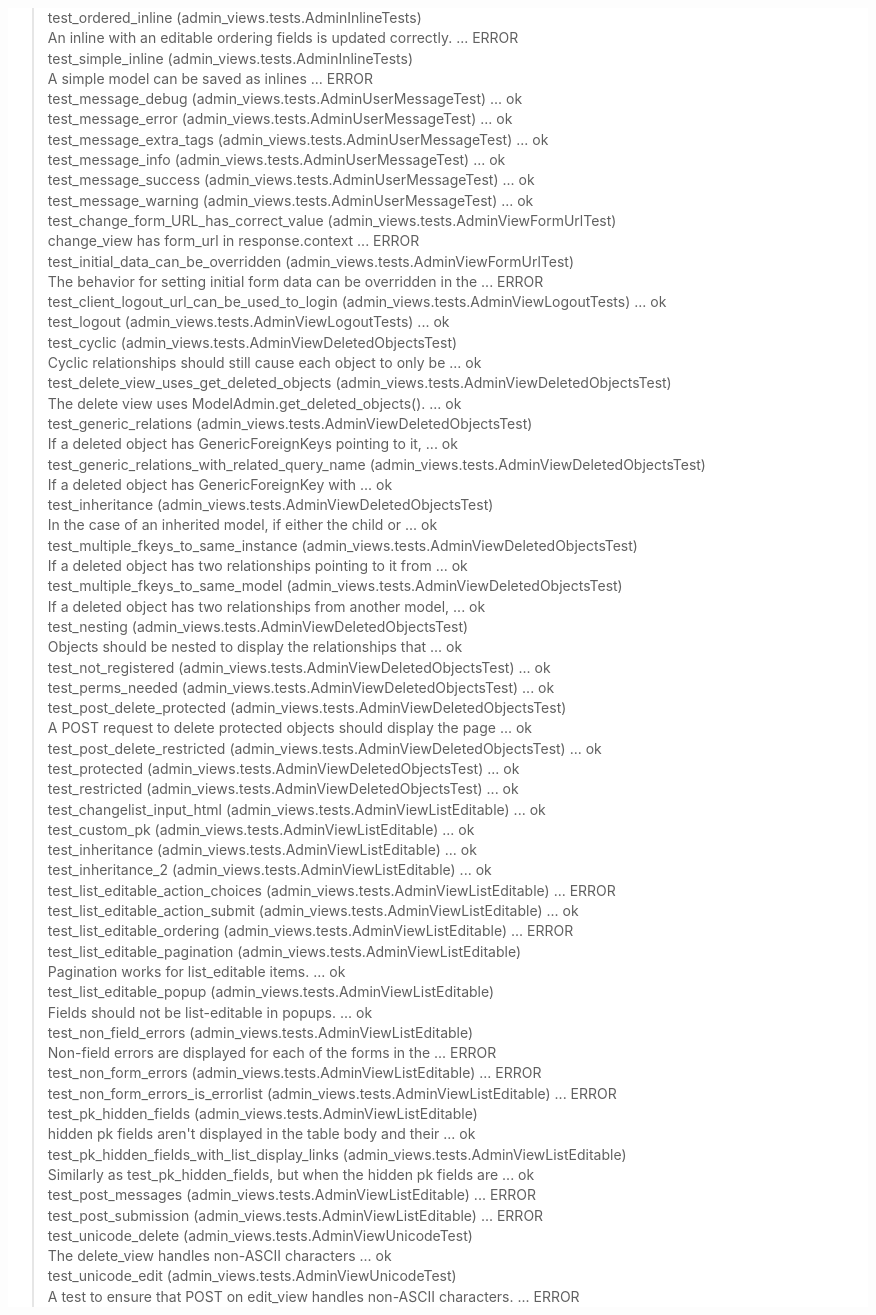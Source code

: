 > test_ordered_inline (admin_views.tests.AdminInlineTests)  
> An inline with an editable ordering fields is updated correctly. ... ERROR  
> test_simple_inline (admin_views.tests.AdminInlineTests)  
> A simple model can be saved as inlines ... ERROR  
> test_message_debug (admin_views.tests.AdminUserMessageTest) ... ok  
> test_message_error (admin_views.tests.AdminUserMessageTest) ... ok  
> test_message_extra_tags (admin_views.tests.AdminUserMessageTest) ... ok  
> test_message_info (admin_views.tests.AdminUserMessageTest) ... ok  
> test_message_success (admin_views.tests.AdminUserMessageTest) ... ok  
> test_message_warning (admin_views.tests.AdminUserMessageTest) ... ok  
> test_change_form_URL_has_correct_value (admin_views.tests.AdminViewFormUrlTest)  
> change_view has form_url in response.context ... ERROR  
> test_initial_data_can_be_overridden (admin_views.tests.AdminViewFormUrlTest)  
> The behavior for setting initial form data can be overridden in the ... ERROR  
> test_client_logout_url_can_be_used_to_login (admin_views.tests.AdminViewLogoutTests) ... ok  
> test_logout (admin_views.tests.AdminViewLogoutTests) ... ok  
> test_cyclic (admin_views.tests.AdminViewDeletedObjectsTest)  
> Cyclic relationships should still cause each object to only be ... ok  
> test_delete_view_uses_get_deleted_objects (admin_views.tests.AdminViewDeletedObjectsTest)  
> The delete view uses ModelAdmin.get_deleted_objects(). ... ok  
> test_generic_relations (admin_views.tests.AdminViewDeletedObjectsTest)  
> If a deleted object has GenericForeignKeys pointing to it, ... ok  
> test_generic_relations_with_related_query_name (admin_views.tests.AdminViewDeletedObjectsTest)  
> If a deleted object has GenericForeignKey with ... ok  
> test_inheritance (admin_views.tests.AdminViewDeletedObjectsTest)  
> In the case of an inherited model, if either the child or ... ok  
> test_multiple_fkeys_to_same_instance (admin_views.tests.AdminViewDeletedObjectsTest)  
> If a deleted object has two relationships pointing to it from ... ok  
> test_multiple_fkeys_to_same_model (admin_views.tests.AdminViewDeletedObjectsTest)  
> If a deleted object has two relationships from another model, ... ok  
> test_nesting (admin_views.tests.AdminViewDeletedObjectsTest)  
> Objects should be nested to display the relationships that ... ok  
> test_not_registered (admin_views.tests.AdminViewDeletedObjectsTest) ... ok  
> test_perms_needed (admin_views.tests.AdminViewDeletedObjectsTest) ... ok  
> test_post_delete_protected (admin_views.tests.AdminViewDeletedObjectsTest)  
> A POST request to delete protected objects should display the page ... ok  
> test_post_delete_restricted (admin_views.tests.AdminViewDeletedObjectsTest) ... ok  
> test_protected (admin_views.tests.AdminViewDeletedObjectsTest) ... ok  
> test_restricted (admin_views.tests.AdminViewDeletedObjectsTest) ... ok  
> test_changelist_input_html (admin_views.tests.AdminViewListEditable) ... ok  
> test_custom_pk (admin_views.tests.AdminViewListEditable) ... ok  
> test_inheritance (admin_views.tests.AdminViewListEditable) ... ok  
> test_inheritance_2 (admin_views.tests.AdminViewListEditable) ... ok  
> test_list_editable_action_choices (admin_views.tests.AdminViewListEditable) ... ERROR  
> test_list_editable_action_submit (admin_views.tests.AdminViewListEditable) ... ok  
> test_list_editable_ordering (admin_views.tests.AdminViewListEditable) ... ERROR  
> test_list_editable_pagination (admin_views.tests.AdminViewListEditable)  
> Pagination works for list_editable items. ... ok  
> test_list_editable_popup (admin_views.tests.AdminViewListEditable)  
> Fields should not be list-editable in popups. ... ok  
> test_non_field_errors (admin_views.tests.AdminViewListEditable)  
> Non-field errors are displayed for each of the forms in the ... ERROR  
> test_non_form_errors (admin_views.tests.AdminViewListEditable) ... ERROR  
> test_non_form_errors_is_errorlist (admin_views.tests.AdminViewListEditable) ... ERROR  
> test_pk_hidden_fields (admin_views.tests.AdminViewListEditable)  
> hidden pk fields aren't displayed in the table body and their ... ok  
> test_pk_hidden_fields_with_list_display_links (admin_views.tests.AdminViewListEditable)  
> Similarly as test_pk_hidden_fields, but when the hidden pk fields are ... ok  
> test_post_messages (admin_views.tests.AdminViewListEditable) ... ERROR  
> test_post_submission (admin_views.tests.AdminViewListEditable) ... ERROR  
> test_unicode_delete (admin_views.tests.AdminViewUnicodeTest)  
> The delete_view handles non-ASCII characters ... ok  
> test_unicode_edit (admin_views.tests.AdminViewUnicodeTest)  
> A test to ensure that POST on edit_view handles non-ASCII characters. ... ERROR  